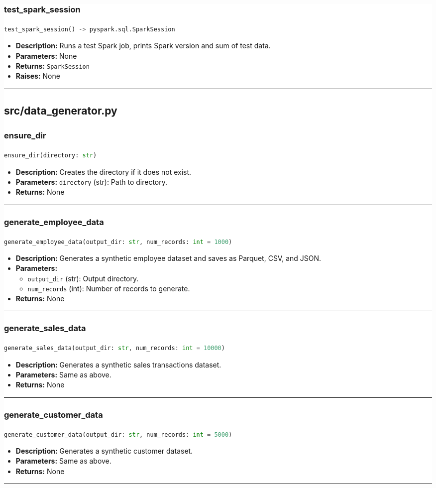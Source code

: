 
### test_spark_session
```python
test_spark_session() -> pyspark.sql.SparkSession
```
- **Description:** Runs a test Spark job, prints Spark version and sum of test data.
- **Parameters:** None
- **Returns:** `SparkSession`
- **Raises:** None

---

## src/data_generator.py

### ensure_dir
```python
ensure_dir(directory: str)
```
- **Description:** Creates the directory if it does not exist.
- **Parameters:** `directory` (str): Path to directory.
- **Returns:** None

---

### generate_employee_data
```python
generate_employee_data(output_dir: str, num_records: int = 1000)
```
- **Description:** Generates a synthetic employee dataset and saves as Parquet, CSV, and JSON.
- **Parameters:**
  - `output_dir` (str): Output directory.
  - `num_records` (int): Number of records to generate.
- **Returns:** None

---

### generate_sales_data
```python
generate_sales_data(output_dir: str, num_records: int = 10000)
```
- **Description:** Generates a synthetic sales transactions dataset.
- **Parameters:** Same as above.
- **Returns:** None

---

### generate_customer_data
```python
generate_customer_data(output_dir: str, num_records: int = 5000)
```
- **Description:** Generates a synthetic customer dataset.
- **Parameters:** Same as above.
- **Returns:** None

---